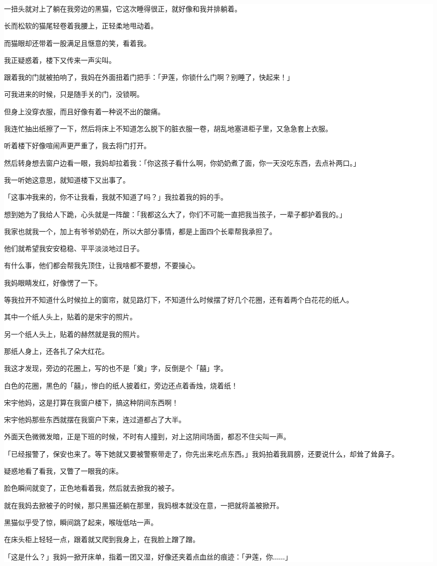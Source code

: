 一扭头就对上了躺在我旁边的黑猫，它这次睡得很正，就好像和我并排躺着。

长而松软的猫尾轻卷着我腰上，正轻柔地甩动着。

而猫眼却还带着一股满足且惬意的笑，看着我。

我正疑惑着，楼下又传来一声尖叫。

跟着我的门就被拍响了，我妈在外面扭着门把手：「尹莲，你锁什么门啊？别睡了，快起来！」

可我进来的时候，只是随手关的门，没锁啊。

但身上没穿衣服，而且好像有着一种说不出的酸痛。

我连忙抽出纸擦了一下，然后将床上不知道怎么脱下的脏衣服一卷，胡乱地塞进柜子里，又急急套上衣服。

听着楼下好像喧闹声更严重了，我去将门打开。

然后转身想去窗户边看一眼，我妈却拉着我：「你这孩子看什么啊，你奶奶煮了面，你一天没吃东西，去点补两口。」

我一听她这意思，就知道楼下又出事了。

「这事冲我来的，你不让我看，我就不知道了吗？」我拉着我的妈的手。

想到她为了我给人下跪，心头就是一阵酸：「我都这么大了，你们不可能一直把我当孩子，一辈子都护着我的。」

我家也就我一个，加上有爷爷奶奶在，所以大部分事情，都是上面四个长辈帮我承担了。

他们就希望我安安稳稳、平平淡淡地过日子。

有什么事，他们都会帮我先顶住，让我啥都不要想，不要操心。

我妈眼睛发红，好像愣了一下。

等我拉开不知道什么时候拉上的窗帘，就见路灯下，不知道什么时候摆了好几个花圈，还有着两个白花花的纸人。

其中一个纸人头上，贴着的是宋宇的照片。

另一个纸人头上，贴着的赫然就是我的照片。

那纸人身上，还各扎了朵大红花。

我这才发现，旁边的花圈上，写的也不是「奠」字，反倒是个「囍」字。

白色的花圈，黑色的「囍」，惨白的纸人披着红，旁边还点着香烛，烧着纸！

宋宇他妈，这是打算在我窗户楼下，搞这种阴间东西啊！

宋宇他妈那些东西就摆在我窗户下来，连过道都占了大半。

外面天色微微发暗，正是下班的时候，不时有人撞到，对上这阴间场面，都忍不住尖叫一声。

「已经报警了，保安也来了。等下她就又要被警察带走了，你先出来吃点东西。」我妈拍着我肩膀，还要说什么，却耸了耸鼻子。

疑惑地看了看我，又瞥了一眼我的床。

脸色瞬间就变了，正色地看着我，然后就去掀我的被子。

就在我妈去掀被子的时候，那只黑猫还躺在那里，我妈根本就没在意，一把就将盖被掀开。

黑猫似乎受了惊，瞬间跳了起来，喉咙低咕一声。

在床头柜上轻轻一点，跟着就又爬到我身上，在我脸上蹭了蹭。

「这是什么？」我妈一掀开床单，指着一团又湿，好像还夹着点血丝的痕迹：「尹莲，你……」
